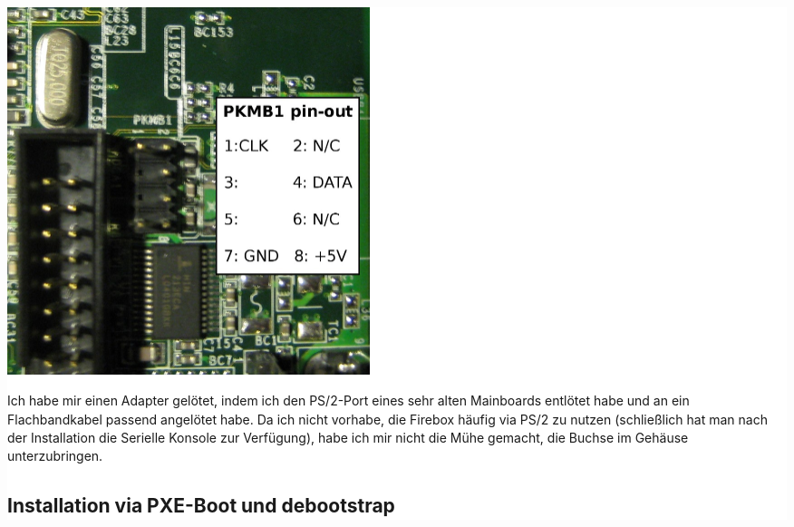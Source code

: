 <img src="/Bilder/pkmb1-pinout.jpg" width="400" height="405">


<p>
Ich habe mir einen Adapter gelötet, indem ich den PS/2-Port eines sehr alten
Mainboards entlötet habe und an ein Flachbandkabel passend angelötet habe. Da
ich nicht vorhabe, die Firebox häufig via PS/2 zu nutzen (schließlich hat man
nach der Installation die Serielle Konsole zur Verfügung), habe ich mir nicht
die Mühe gemacht, die Buchse im Gehäuse unterzubringen.
</p>

<h2>Installation via PXE-Boot und debootstrap</h2>
